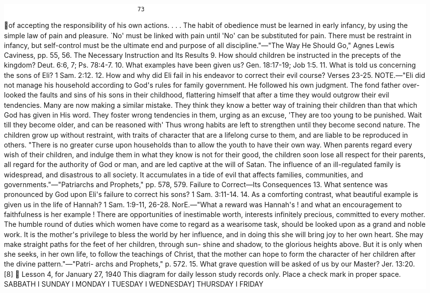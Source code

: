                                           73
of accepting the responsibility of his own actions. . . . The habit of obedience
must be learned in early infancy, by using the simple law of pain and pleasure.
`No' must be linked with pain until 'No' can be substituted for pain. There
must be restraint in infancy, but self-control must be the ultimate end and
purpose of all discipline."—"The Way He Should Go," Agnes Lewis Caviness,
pp. 55, 56.
            The Necessary Instruction and Its Results
     9. How should children be instructed in the precepts of the kingdom?
Deut. 6:6, 7; Ps. 78:4-7.
     10. What examples have been given us? Gen. 18:17-19; Job 1:5.
    11. What is told us concerning the sons of Eli? 1 Sam. 2:12.
    12. How and why did Eli fail in his endeavor to correct their evil
course? Verses 23-25.
    NOTE.—"Eli did not manage his household according to God's rules for
family government. He followed his own judgment. The fond father over-
looked the faults and sins of his sons in their childhood, flattering himself that
after a time they would outgrow their evil tendencies. Many are now making
a similar mistake. They think they know a better way of training their
children than that which God has given in His word. They foster wrong
tendencies in them, urging as an excuse, 'They are too young to be punished.
Wait till they become older, and can be reasoned with' Thus wrong habits
are left to strengthen until they become second nature. The children grow
up without restraint, with traits of character that are a lifelong curse to them,
and are liable to be reproduced in others.
    "There is no greater curse upon households than to allow the youth to
have their own way. When parents regard every wish of their children, and
indulge them in what they know is not for their good, the children soon lose
all respect for their parents, all regard for the authority of God or man, and
are led captive at the will of Satan. The influence of an ill-regulated family
is widespread, and disastrous to all society. It accumulates in a tide of evil that
affects families, communities, and governments."—"Patriarchs and Prophets,"
pp. 578, 579.
               Failure to Correct—Its Consequences
    13. What sentence was pronounced by God upon Eli's failure to correct
his sons? 1 Sam. 3:11-14.
    14. As a comforting contrast, what beautiful example is given us in
the life of Hannah? 1 Sam. 1:9-11, 26-28.
    NorE.—"What a reward was Hannah's ! and what an encouragement to
faithfulness is her example ! There are opportunities of inestimable worth,
interests infinitely precious, committed to every mother. The humble round
of duties which women have come to regard as a wearisome task, should be
looked upon as a grand and noble work. It is the mother's privilege to bless
the world by her influence, and in doing this she will bring joy to her own
heart. She may make straight paths for the feet of her children, through sun-
shine and shadow, to the glorious heights above. But it is only when she
seeks, in her own life, to follow the teachings of Christ, that the mother can
hope to form the character of her children after the divine pattern."—"Patri-
archs and Prophets," p. 572.
    15. What grave question will be asked of us by our Master? Jer. 13:20.
                                      [8]
                    Lesson 4, for January 27, 1940
This diagram for daily lesson study records only. Place a check mark in proper space.
  SABBATH I SUNDAY I MONDAY I TUESDAY I WEDNESDAY] THURSDAY I FRIDAY
